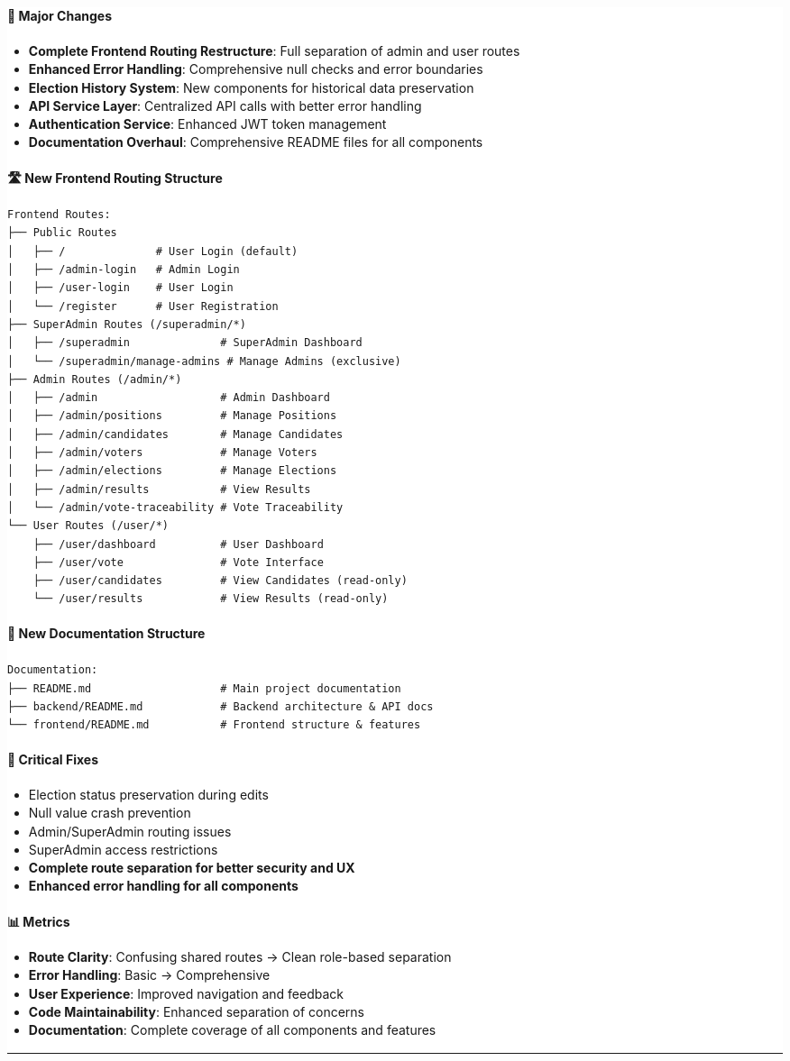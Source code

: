 #### **🔧 Major Changes**
- **Complete Frontend Routing Restructure**: Full separation of admin and user routes
- **Enhanced Error Handling**: Comprehensive null checks and error boundaries
- **Election History System**: New components for historical data preservation
- **API Service Layer**: Centralized API calls with better error handling
- **Authentication Service**: Enhanced JWT token management
- **Documentation Overhaul**: Comprehensive README files for all components

#### **🛣️ New Frontend Routing Structure**
```
Frontend Routes:
├── Public Routes
│   ├── /              # User Login (default)
│   ├── /admin-login   # Admin Login
│   ├── /user-login    # User Login
│   └── /register      # User Registration
├── SuperAdmin Routes (/superadmin/*)
│   ├── /superadmin              # SuperAdmin Dashboard
│   └── /superadmin/manage-admins # Manage Admins (exclusive)
├── Admin Routes (/admin/*)
│   ├── /admin                   # Admin Dashboard
│   ├── /admin/positions         # Manage Positions
│   ├── /admin/candidates        # Manage Candidates
│   ├── /admin/voters            # Manage Voters
│   ├── /admin/elections         # Manage Elections
│   ├── /admin/results           # View Results
│   └── /admin/vote-traceability # Vote Traceability
└── User Routes (/user/*)
    ├── /user/dashboard          # User Dashboard
    ├── /user/vote               # Vote Interface
    ├── /user/candidates         # View Candidates (read-only)
    └── /user/results            # View Results (read-only)
```

#### **📁 New Documentation Structure**
```
Documentation:
├── README.md                    # Main project documentation
├── backend/README.md            # Backend architecture & API docs
└── frontend/README.md           # Frontend structure & features
```

#### **🐛 Critical Fixes**
- Election status preservation during edits
- Null value crash prevention
- Admin/SuperAdmin routing issues
- SuperAdmin access restrictions
- **Complete route separation for better security and UX**
- **Enhanced error handling for all components**

#### **📊 Metrics**
- **Route Clarity**: Confusing shared routes → Clean role-based separation
- **Error Handling**: Basic → Comprehensive
- **User Experience**: Improved navigation and feedback
- **Code Maintainability**: Enhanced separation of concerns
- **Documentation**: Complete coverage of all components and features

---